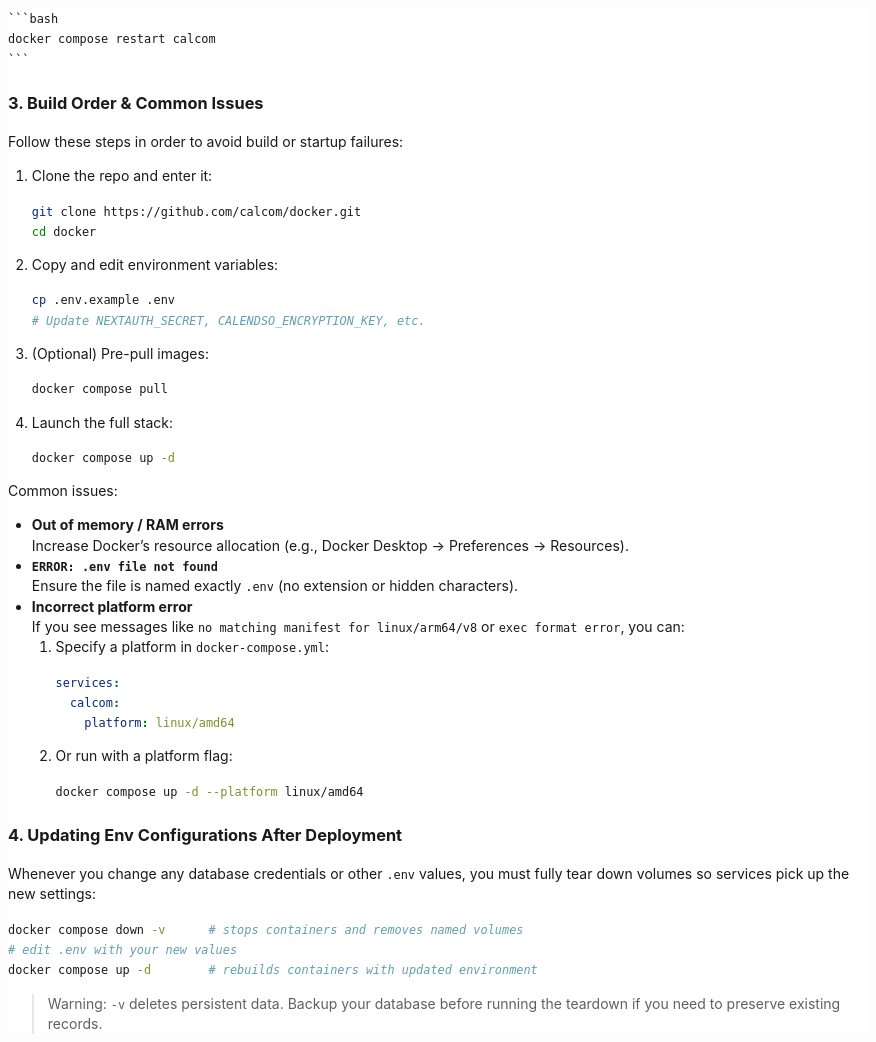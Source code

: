     ```bash
    docker compose restart calcom
    ```

### 3. Build Order & Common Issues  
Follow these steps in order to avoid build or startup failures:  
1. Clone the repo and enter it:  
    ```bash
    git clone https://github.com/calcom/docker.git
    cd docker
    ```  
2. Copy and edit environment variables:  
    ```bash
    cp .env.example .env
    # Update NEXTAUTH_SECRET, CALENDSO_ENCRYPTION_KEY, etc.
    ```  
3. (Optional) Pre-pull images:  
    ```bash
    docker compose pull
    ```  
4. Launch the full stack:  
    ```bash
    docker compose up -d
    ```  

Common issues:  
- **Out of memory / RAM errors**  
  Increase Docker’s resource allocation (e.g., Docker Desktop → Preferences → Resources).  
- **`ERROR: .env file not found`**  
  Ensure the file is named exactly `.env` (no extension or hidden characters).  
- **Incorrect platform error**  
  If you see messages like `no matching manifest for linux/arm64/v8` or `exec format error`, you can:  
  1. Specify a platform in `docker-compose.yml`:  
     ```yaml
     services:
       calcom:
         platform: linux/amd64
     ```  
  2. Or run with a platform flag:  
     ```bash
     docker compose up -d --platform linux/amd64
     ```  

### 4. Updating Env Configurations After Deployment  
Whenever you change any database credentials or other `.env` values, you must fully tear down volumes so services pick up the new settings:  
```bash
docker compose down -v      # stops containers and removes named volumes
# edit .env with your new values
docker compose up -d        # rebuilds containers with updated environment
```  
> Warning: `-v` deletes persistent data. Backup your database before running the teardown if you need to preserve existing records.
